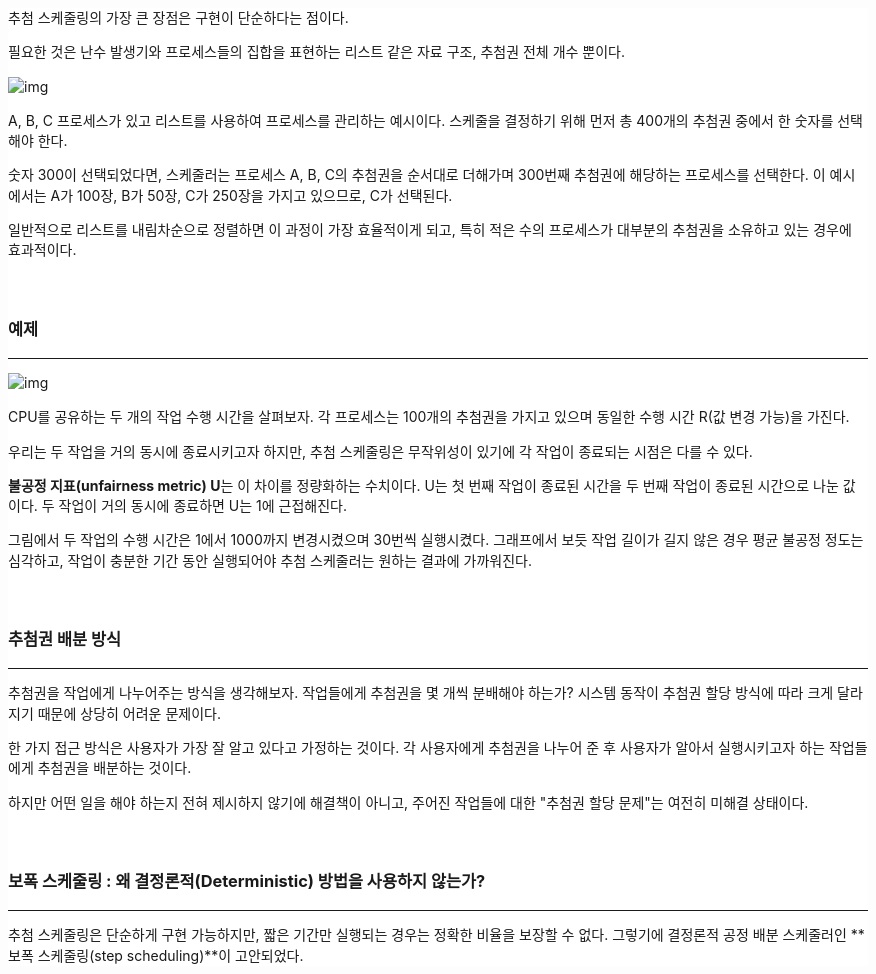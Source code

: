 추첨 스케줄링의 가장 큰 장점은 구현이 단순하다는 점이다.

필요한 것은 난수 발생기와 프로세스들의 집합을 표현하는 리스트 같은 자료 구조, 추첨권 전체 개수 뿐이다.

![img](https://1drv.ms/i/c/0feb846c92fbe54a/IQTqpCHd2RJpSpQnLAXsbSXiAdedjoAPMV3MQp_bN4XNe_A?width=660)

A, B, C 프로세스가 있고 리스트를 사용하여 프로세스를 관리하는 예시이다.
스케줄을 결정하기 위해 먼저 총 400개의 추첨권 중에서 한 숫자를 선택해야 한다.

숫자 300이 선택되었다면, 스케줄러는 프로세스 A, B, C의 추첨권을 순서대로 더해가며 300번째 추첨권에 해당하는 프로세스를 선택한다.
이 예시에서는 A가 100장, B가 50장, C가 250장을 가지고 있으므로, C가 선택된다.

일반적으로 리스트를 내림차순으로 정렬하면 이 과정이 가장 효율적이게 되고, 특히 적은 수의 프로세스가 대부분의 추첨권을 소유하고 있는 경우에 효과적이다.

<br/>

### 예제

---

![img](https://1drv.ms/i/c/0feb846c92fbe54a/IQR_aGZIvtZdRI2NDSvrKLiJAXPd2cNG50pfqddoOY5jtIA?width=660)

CPU를 공유하는 두 개의 작업 수행 시간을 살펴보자.
각 프로세스는  100개의 추첨권을 가지고 있으며 동일한 수행 시간 R(값 변경 가능)을 가진다.

우리는 두 작업을 거의 동시에 종료시키고자 하지만, 추첨 스케줄링은 무작위성이 있기에 각 작업이 종료되는 시점은 다를 수 있다.

**불공정 지표(unfairness metric) U**는 이 차이를 정량화하는 수치이다.
U는 첫 번째 작업이 종료된 시간을 두 번째 작업이 종료된 시간으로 나눈 값이다.
두 작업이 거의 동시에 종료하면 U는 1에 근접해진다.

그림에서 두 작업의 수행 시간은 1에서 1000까지 변경시켰으며 30번씩 실행시켰다.
그래프에서 보듯 작업 길이가 길지 않은 경우 평균 불공정 정도는 심각하고, 작업이 충분한 기간 동안 실행되어야 추첨 스케줄러는 원하는 결과에 가까워진다.

<br/>

### 추첨권 배분 방식

---

추첨권을 작업에게 나누어주는 방식을 생각해보자. 
작업들에게 추첨권을 몇 개씩 분배해야 하는가?
시스템 동작이 추첨권 할당 방식에 따라 크게 달라지기 때문에 상당히 어려운 문제이다.

한 가지 접근 방식은 사용자가 가장 잘 알고 있다고 가정하는 것이다.
각 사용자에게 추첨권을 나누어 준 후 사용자가 알아서 실행시키고자 하는 작업들에게 추첨권을 배분하는 것이다.

하지만 어떤 일을 해야 하는지 전혀 제시하지 않기에 해결책이 아니고, 주어진 작업들에 대한 "추첨권 할당 문제"는 여전히 미해결 상태이다.

<br/>

### 보폭 스케줄링 : 왜 결정론적(Deterministic) 방법을 사용하지 않는가?

---

추첨 스케줄링은 단순하게 구현 가능하지만, 짧은 기간만 실행되는 경우는 정확한 비율을 보장할 수 없다.
그렇기에 결정론적 공정 배분 스케줄러인 **보폭 스케줄링(step scheduling)**이 고안되었다.
